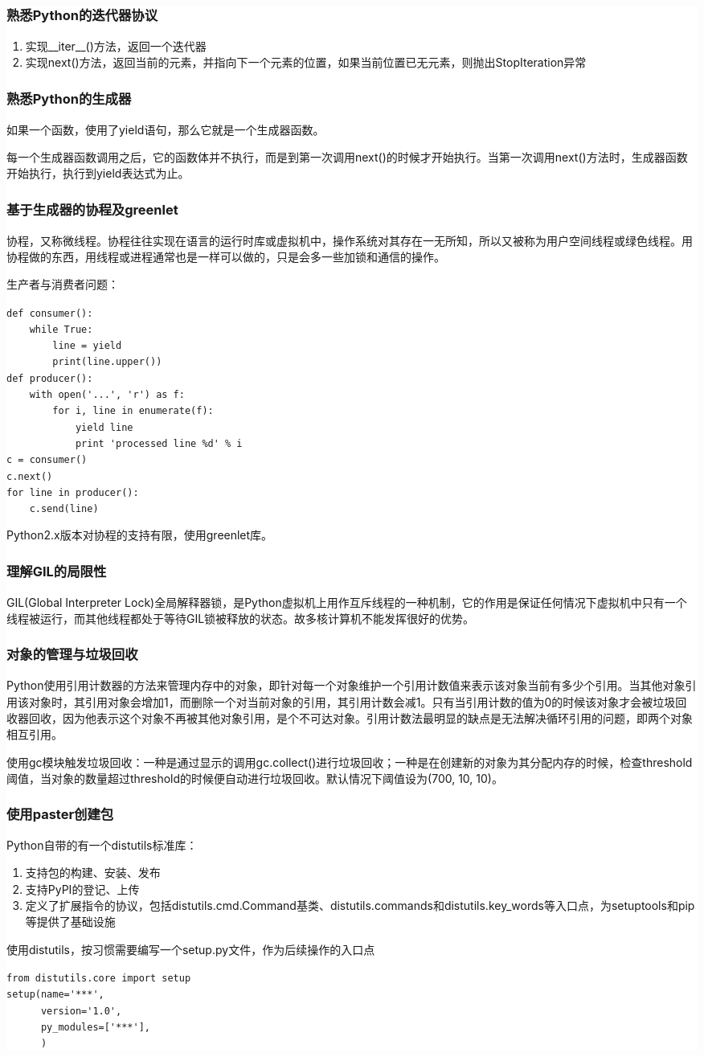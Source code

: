 ### 熟悉Python的迭代器协议
1. 实现\_\_iter\_\_()方法，返回一个迭代器
2. 实现next()方法，返回当前的元素，并指向下一个元素的位置，如果当前位置已无元素，则抛出StopIteration异常

### 熟悉Python的生成器
如果一个函数，使用了yield语句，那么它就是一个生成器函数。

每一个生成器函数调用之后，它的函数体并不执行，而是到第一次调用next()的时候才开始执行。当第一次调用next()方法时，生成器函数开始执行，执行到yield表达式为止。

### 基于生成器的协程及greenlet
协程，又称微线程。协程往往实现在语言的运行时库或虚拟机中，操作系统对其存在一无所知，所以又被称为用户空间线程或绿色线程。用协程做的东西，用线程或进程通常也是一样可以做的，只是会多一些加锁和通信的操作。

生产者与消费者问题：

    def consumer():
        while True:
            line = yield
            print(line.upper())
    def producer():
        with open('...', 'r') as f:
            for i, line in enumerate(f):
                yield line
                print 'processed line %d' % i
    c = consumer()
    c.next()
    for line in producer():
        c.send(line)

Python2.x版本对协程的支持有限，使用greenlet库。

### 理解GIL的局限性
GIL(Global Interpreter Lock)全局解释器锁，是Python虚拟机上用作互斥线程的一种机制，它的作用是保证任何情况下虚拟机中只有一个线程被运行，而其他线程都处于等待GIL锁被释放的状态。故多核计算机不能发挥很好的优势。

### 对象的管理与垃圾回收
Python使用引用计数器的方法来管理内存中的对象，即针对每一个对象维护一个引用计数值来表示该对象当前有多少个引用。当其他对象引用该对象时，其引用对象会增加1，而删除一个对当前对象的引用，其引用计数会减1。只有当引用计数的值为0的时候该对象才会被垃圾回收器回收，因为他表示这个对象不再被其他对象引用，是个不可达对象。引用计数法最明显的缺点是无法解决循环引用的问题，即两个对象相互引用。

使用gc模块触发垃圾回收：一种是通过显示的调用gc.collect()进行垃圾回收；一种是在创建新的对象为其分配内存的时候，检查threshold阈值，当对象的数量超过threshold的时候便自动进行垃圾回收。默认情况下阈值设为(700, 10, 10)。

### 使用paster创建包
Python自带的有一个distutils标准库：
1. 支持包的构建、安装、发布
2. 支持PyPI的登记、上传
3. 定义了扩展指令的协议，包括distutils.cmd.Command基类、distutils.commands和distutils.key_words等入口点，为setuptools和pip等提供了基础设施

使用distutils，按习惯需要编写一个setup.py文件，作为后续操作的入口点

    from distutils.core import setup
    setup(name='***',
          version='1.0',
          py_modules=['***'],
          )
